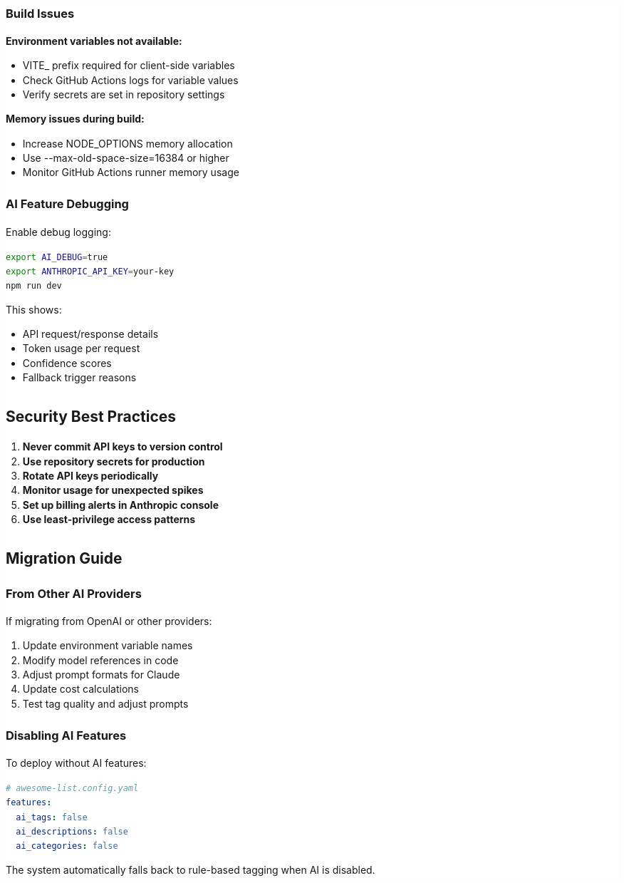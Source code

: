 ### Build Issues

**Environment variables not available:**
- VITE_ prefix required for client-side variables
- Check GitHub Actions logs for variable values
- Verify secrets are set in repository settings

**Memory issues during build:**
- Increase NODE_OPTIONS memory allocation
- Use --max-old-space-size=16384 or higher
- Monitor GitHub Actions runner memory usage

### AI Feature Debugging

Enable debug logging:
```bash
export AI_DEBUG=true
export ANTHROPIC_API_KEY=your-key
npm run dev
```

This shows:
- API request/response details
- Token usage per request
- Confidence scores
- Fallback trigger reasons

## Security Best Practices

1. **Never commit API keys to version control**
2. **Use repository secrets for production**
3. **Rotate API keys periodically**
4. **Monitor usage for unexpected spikes**
5. **Set up billing alerts in Anthropic console**
6. **Use least-privilege access patterns**

## Migration Guide

### From Other AI Providers

If migrating from OpenAI or other providers:

1. Update environment variable names
2. Modify model references in code
3. Adjust prompt formats for Claude
4. Update cost calculations
5. Test tag quality and adjust prompts

### Disabling AI Features

To deploy without AI features:

```yaml
# awesome-list.config.yaml
features:
  ai_tags: false
  ai_descriptions: false
  ai_categories: false
```

The system automatically falls back to rule-based tagging when AI is disabled.